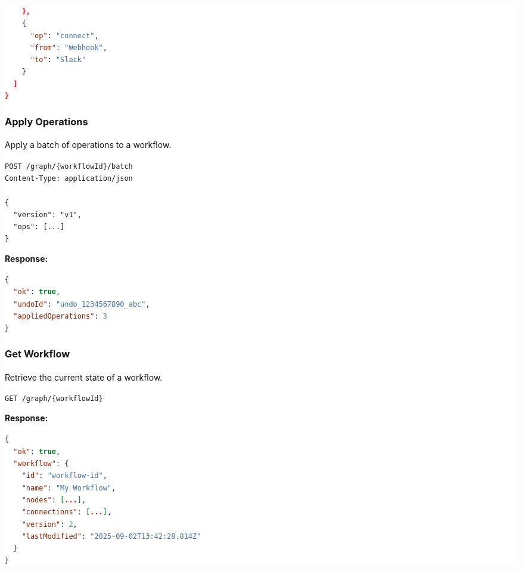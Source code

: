 ```json
    },
    {
      "op": "connect",
      "from": "Webhook",
      "to": "Slack"
    }
  ]
}
```

### Apply Operations

Apply a batch of operations to a workflow.

```http
POST /graph/{workflowId}/batch
Content-Type: application/json

{
  "version": "v1",
  "ops": [...]
}
```

**Response:**
```json
{
  "ok": true,
  "undoId": "undo_1234567890_abc",
  "appliedOperations": 3
}
```

### Get Workflow

Retrieve the current state of a workflow.

```http
GET /graph/{workflowId}
```

**Response:**
```json
{
  "ok": true,
  "workflow": {
    "id": "workflow-id",
    "name": "My Workflow",
    "nodes": [...],
    "connections": [...],
    "version": 2,
    "lastModified": "2025-09-02T13:42:28.814Z"
  }
}
```
